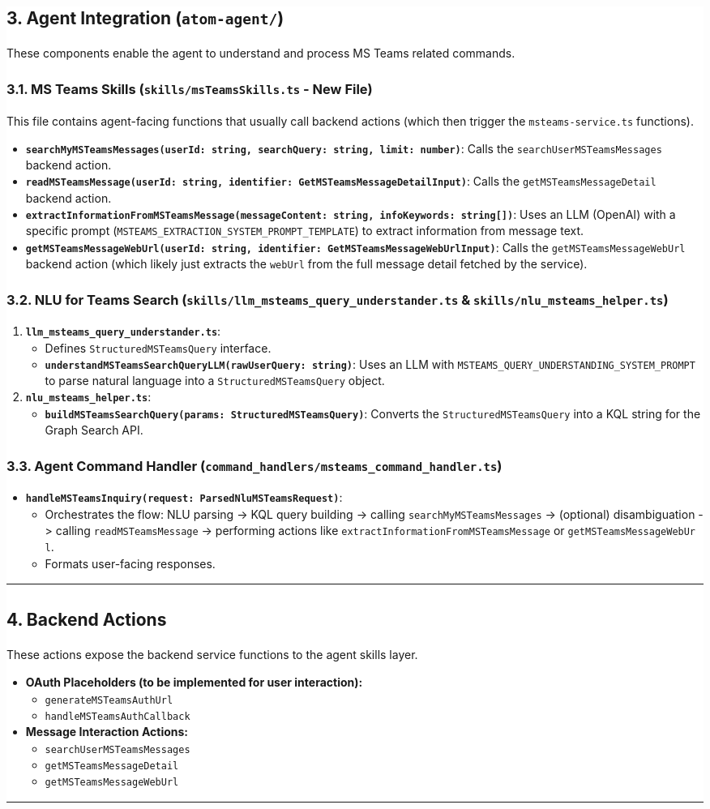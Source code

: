 ## 3. Agent Integration (`atom-agent/`)

These components enable the agent to understand and process MS Teams related commands.

### 3.1. MS Teams Skills (`skills/msTeamsSkills.ts` - New File)
This file contains agent-facing functions that usually call backend actions (which then trigger the `msteams-service.ts` functions).

*   **`searchMyMSTeamsMessages(userId: string, searchQuery: string, limit: number)`**: Calls the `searchUserMSTeamsMessages` backend action.
*   **`readMSTeamsMessage(userId: string, identifier: GetMSTeamsMessageDetailInput)`**: Calls the `getMSTeamsMessageDetail` backend action.
*   **`extractInformationFromMSTeamsMessage(messageContent: string, infoKeywords: string[])`**: Uses an LLM (OpenAI) with a specific prompt (`MSTEAMS_EXTRACTION_SYSTEM_PROMPT_TEMPLATE`) to extract information from message text.
*   **`getMSTeamsMessageWebUrl(userId: string, identifier: GetMSTeamsMessageWebUrlInput)`**: Calls the `getMSTeamsMessageWebUrl` backend action (which likely just extracts the `webUrl` from the full message detail fetched by the service).

### 3.2. NLU for Teams Search (`skills/llm_msteams_query_understander.ts` & `skills/nlu_msteams_helper.ts`)
1.  **`llm_msteams_query_understander.ts`**:
    *   Defines `StructuredMSTeamsQuery` interface.
    *   **`understandMSTeamsSearchQueryLLM(rawUserQuery: string)`**: Uses an LLM with `MSTEAMS_QUERY_UNDERSTANDING_SYSTEM_PROMPT` to parse natural language into a `StructuredMSTeamsQuery` object.
2.  **`nlu_msteams_helper.ts`**:
    *   **`buildMSTeamsSearchQuery(params: StructuredMSTeamsQuery)`**: Converts the `StructuredMSTeamsQuery` into a KQL string for the Graph Search API.

### 3.3. Agent Command Handler (`command_handlers/msteams_command_handler.ts`)
*   **`handleMSTeamsInquiry(request: ParsedNluMSTeamsRequest)`**:
    *   Orchestrates the flow: NLU parsing -> KQL query building -> calling `searchMyMSTeamsMessages` -> (optional) disambiguation -> calling `readMSTeamsMessage` -> performing actions like `extractInformationFromMSTeamsMessage` or `getMSTeamsMessageWebUrl`.
    *   Formats user-facing responses.

---

## 4. Backend Actions

These actions expose the backend service functions to the agent skills layer.

*   **OAuth Placeholders (to be implemented for user interaction):**
    *   `generateMSTeamsAuthUrl`
    *   `handleMSTeamsAuthCallback`
*   **Message Interaction Actions:**
    *   `searchUserMSTeamsMessages`
    *   `getMSTeamsMessageDetail`
    *   `getMSTeamsMessageWebUrl`

---